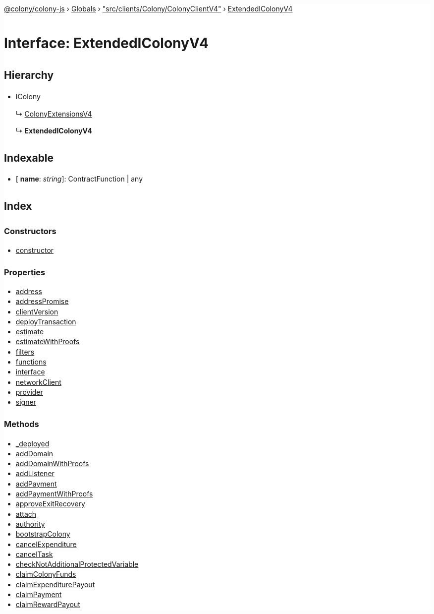 [@colony/colony-js](../README.md) › [Globals](../globals.md) › ["src/clients/Colony/ColonyClientV4"](../modules/_src_clients_colony_colonyclientv4_.md) › [ExtendedIColonyV4](_src_clients_colony_colonyclientv4_.extendedicolonyv4.md)

# Interface: ExtendedIColonyV4

## Hierarchy

* IColony

  ↳ [ColonyExtensionsV4](_src_clients_colony_extensions_extensionsv4_.colonyextensionsv4.md)

  ↳ **ExtendedIColonyV4**

## Indexable

* \[ **name**: *string*\]: ContractFunction | any

## Index

### Constructors

* [constructor](_src_clients_colony_colonyclientv4_.extendedicolonyv4.md#constructor)

### Properties

* [address](_src_clients_colony_colonyclientv4_.extendedicolonyv4.md#address)
* [addressPromise](_src_clients_colony_colonyclientv4_.extendedicolonyv4.md#addresspromise)
* [clientVersion](_src_clients_colony_colonyclientv4_.extendedicolonyv4.md#clientversion)
* [deployTransaction](_src_clients_colony_colonyclientv4_.extendedicolonyv4.md#deploytransaction)
* [estimate](_src_clients_colony_colonyclientv4_.extendedicolonyv4.md#estimate)
* [estimateWithProofs](_src_clients_colony_colonyclientv4_.extendedicolonyv4.md#estimatewithproofs)
* [filters](_src_clients_colony_colonyclientv4_.extendedicolonyv4.md#filters)
* [functions](_src_clients_colony_colonyclientv4_.extendedicolonyv4.md#functions)
* [interface](_src_clients_colony_colonyclientv4_.extendedicolonyv4.md#interface)
* [networkClient](_src_clients_colony_colonyclientv4_.extendedicolonyv4.md#networkclient)
* [provider](_src_clients_colony_colonyclientv4_.extendedicolonyv4.md#provider)
* [signer](_src_clients_colony_colonyclientv4_.extendedicolonyv4.md#signer)

### Methods

* [_deployed](_src_clients_colony_colonyclientv4_.extendedicolonyv4.md#_deployed)
* [addDomain](_src_clients_colony_colonyclientv4_.extendedicolonyv4.md#adddomain)
* [addDomainWithProofs](_src_clients_colony_colonyclientv4_.extendedicolonyv4.md#adddomainwithproofs)
* [addListener](_src_clients_colony_colonyclientv4_.extendedicolonyv4.md#addlistener)
* [addPayment](_src_clients_colony_colonyclientv4_.extendedicolonyv4.md#addpayment)
* [addPaymentWithProofs](_src_clients_colony_colonyclientv4_.extendedicolonyv4.md#addpaymentwithproofs)
* [approveExitRecovery](_src_clients_colony_colonyclientv4_.extendedicolonyv4.md#approveexitrecovery)
* [attach](_src_clients_colony_colonyclientv4_.extendedicolonyv4.md#attach)
* [authority](_src_clients_colony_colonyclientv4_.extendedicolonyv4.md#authority)
* [bootstrapColony](_src_clients_colony_colonyclientv4_.extendedicolonyv4.md#bootstrapcolony)
* [cancelExpenditure](_src_clients_colony_colonyclientv4_.extendedicolonyv4.md#cancelexpenditure)
* [cancelTask](_src_clients_colony_colonyclientv4_.extendedicolonyv4.md#canceltask)
* [checkNotAdditionalProtectedVariable](_src_clients_colony_colonyclientv4_.extendedicolonyv4.md#checknotadditionalprotectedvariable)
* [claimColonyFunds](_src_clients_colony_colonyclientv4_.extendedicolonyv4.md#claimcolonyfunds)
* [claimExpenditurePayout](_src_clients_colony_colonyclientv4_.extendedicolonyv4.md#claimexpenditurepayout)
* [claimPayment](_src_clients_colony_colonyclientv4_.extendedicolonyv4.md#claimpayment)
* [claimRewardPayout](_src_clients_colony_colonyclientv4_.extendedicolonyv4.md#claimrewardpayout)